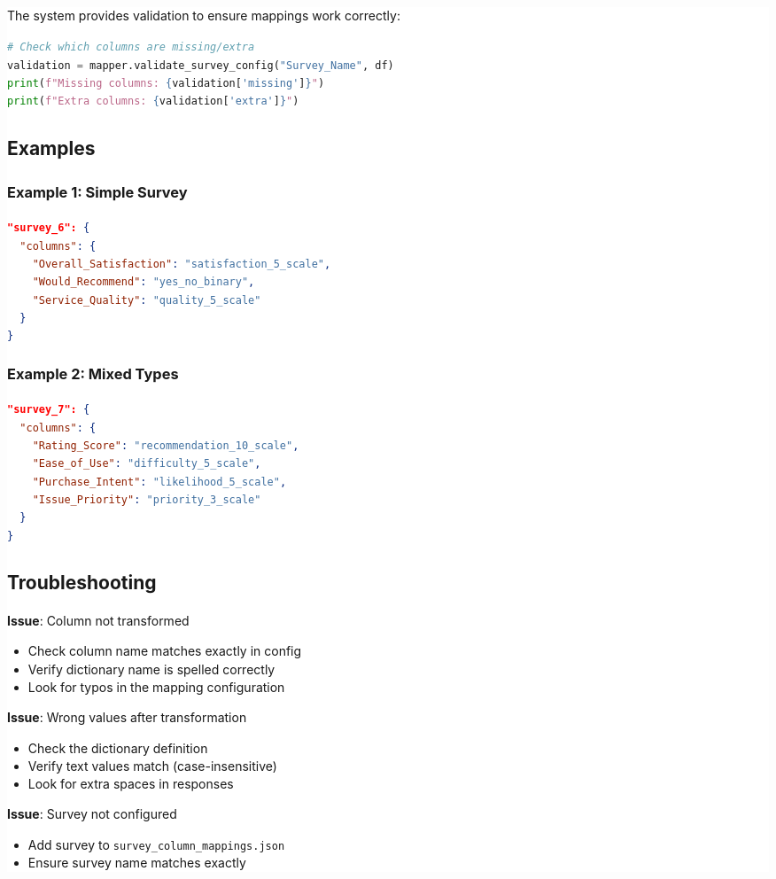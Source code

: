 The system provides validation to ensure mappings work correctly:

```python
# Check which columns are missing/extra
validation = mapper.validate_survey_config("Survey_Name", df)
print(f"Missing columns: {validation['missing']}")
print(f"Extra columns: {validation['extra']}")
```

## Examples

### Example 1: Simple Survey
```json
"survey_6": {
  "columns": {
    "Overall_Satisfaction": "satisfaction_5_scale",
    "Would_Recommend": "yes_no_binary",
    "Service_Quality": "quality_5_scale"
  }
}
```

### Example 2: Mixed Types
```json
"survey_7": {
  "columns": {
    "Rating_Score": "recommendation_10_scale",
    "Ease_of_Use": "difficulty_5_scale",
    "Purchase_Intent": "likelihood_5_scale",
    "Issue_Priority": "priority_3_scale"
  }
}
```

## Troubleshooting

**Issue**: Column not transformed
- Check column name matches exactly in config
- Verify dictionary name is spelled correctly
- Look for typos in the mapping configuration

**Issue**: Wrong values after transformation
- Check the dictionary definition
- Verify text values match (case-insensitive)
- Look for extra spaces in responses

**Issue**: Survey not configured
- Add survey to `survey_column_mappings.json`
- Ensure survey name matches exactly